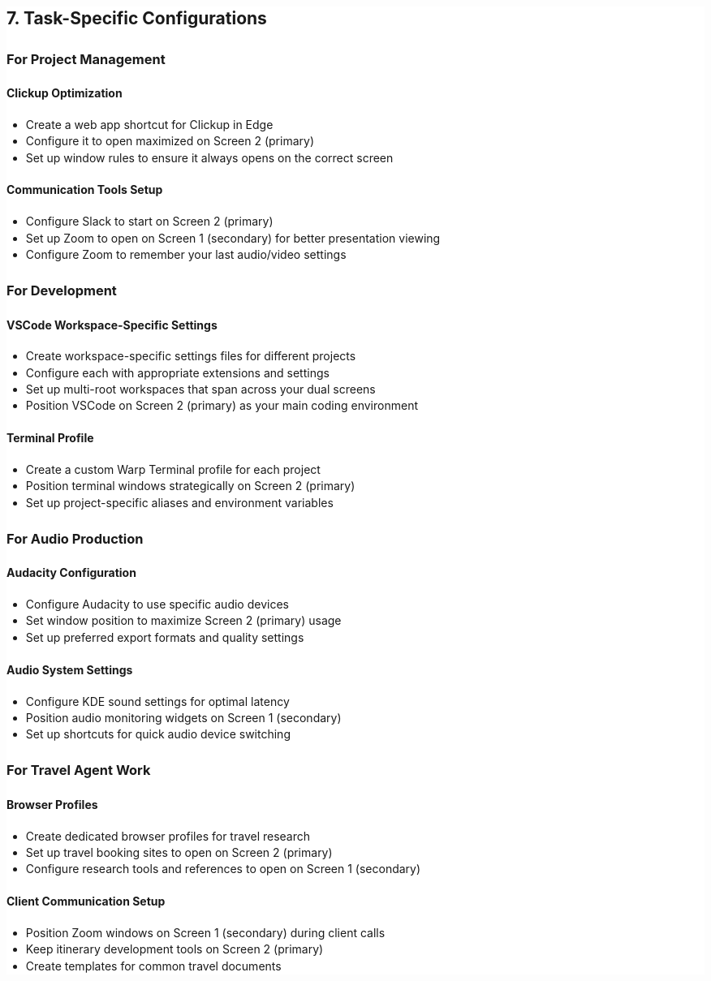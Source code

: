 ## 7. Task-Specific Configurations

### For Project Management

#### Clickup Optimization
- Create a web app shortcut for Clickup in Edge
- Configure it to open maximized on Screen 2 (primary)
- Set up window rules to ensure it always opens on the correct screen

#### Communication Tools Setup
- Configure Slack to start on Screen 2 (primary)
- Set up Zoom to open on Screen 1 (secondary) for better presentation viewing
- Configure Zoom to remember your last audio/video settings

### For Development

#### VSCode Workspace-Specific Settings
- Create workspace-specific settings files for different projects
- Configure each with appropriate extensions and settings
- Set up multi-root workspaces that span across your dual screens
- Position VSCode on Screen 2 (primary) as your main coding environment

#### Terminal Profile
- Create a custom Warp Terminal profile for each project
- Position terminal windows strategically on Screen 2 (primary)
- Set up project-specific aliases and environment variables

### For Audio Production

#### Audacity Configuration
- Configure Audacity to use specific audio devices
- Set window position to maximize Screen 2 (primary) usage
- Set up preferred export formats and quality settings

#### Audio System Settings
- Configure KDE sound settings for optimal latency
- Position audio monitoring widgets on Screen 1 (secondary)
- Set up shortcuts for quick audio device switching

### For Travel Agent Work

#### Browser Profiles
- Create dedicated browser profiles for travel research
- Set up travel booking sites to open on Screen 2 (primary)
- Configure research tools and references to open on Screen 1 (secondary)

#### Client Communication Setup
- Position Zoom windows on Screen 1 (secondary) during client calls
- Keep itinerary development tools on Screen 2 (primary)
- Create templates for common travel documents
